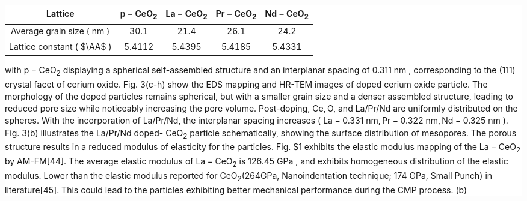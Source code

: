 | Lattice | $\mathrm{p}-\mathrm{CeO}_{2}$ | $\mathrm{La}-\mathrm{CeO}_{2}$ | $\mathrm{Pr}-\mathrm{CeO}_{2}$ | $\mathrm{Nd}-\mathrm{CeO}_{2}$ |
| :--: | :--: | :--: | :--: | :--: |
| Average grain size ( nm ) | 30.1 | 21.4 | 26.1 | 24.2 |
| Lattice constant ( $\AA$ ) | 5.4112 | 5.4395 | 5.4185 | 5.4331 |

with $\mathrm{p}-\mathrm{CeO}_{2}$ displaying a spherical self-assembled structure and an interplanar spacing of 0.311 nm , corresponding to the (111) crystal facet of cerium oxide. Fig. 3(c-h) show the EDS mapping and HR-TEM images of doped cerium oxide particle. The morphology of the doped particles remains spherical, but with a smaller grain size and a denser assembled structure, leading to reduced pore size while noticeably increasing the pore volume. Post-doping, $\mathrm{Ce}, \mathrm{O}$, and $\mathrm{La} / \mathrm{Pr} / \mathrm{Nd}$ are uniformly distributed on the spheres. With the incorporation of $\mathrm{La} / \mathrm{Pr} / \mathrm{Nd}$, the interplanar spacing increases ( $\mathrm{La}-0.331 \mathrm{~nm}, \mathrm{Pr}-0.322 \mathrm{~nm}, \mathrm{Nd}-0.325 \mathrm{~nm}$ ). Fig. 3(b) illustrates the $\mathrm{La} / \mathrm{Pr} / \mathrm{Nd}$ doped- $\mathrm{CeO}_{2}$ particle schematically, showing the surface distribution of mesopores. The porous structure results in a reduced modulus of elasticity for the particles. Fig. S1 exhibits the elastic modulus mapping of the $\mathrm{La}-\mathrm{CeO}_{2}$ by AM-FM[44]. The average elastic modulus of $\mathrm{La}-\mathrm{CeO}_{2}$ is 126.45 GPa , and exhibits homogeneous distribution of the elastic modulus. Lower than the elastic modulus reported for $\mathrm{CeO}_{2}\left(264 \mathrm{GPa}\right.$, Nanoindentation technique; 174 GPa, Small Punch) in literature[45]. This could lead to the particles exhibiting better mechanical performance during the CMP process.
(b)

[^0]:    ${ }^{a}$ Corresponding authors at: National Engineering Research Center for Rare Earth, Grirem Advanced Materials Co., Ltd., Beijing 100088, China. E-mail addresses: juanyuyang@163.com (J. Yang), hxw@grinm.com (X. Huang).